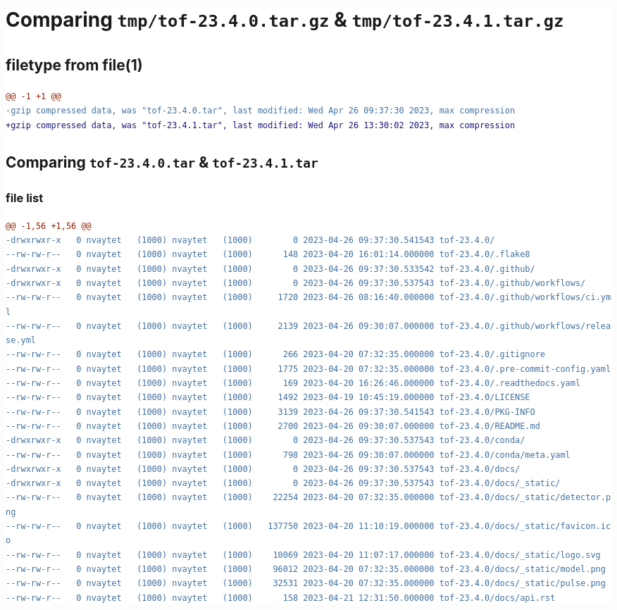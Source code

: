 # Comparing `tmp/tof-23.4.0.tar.gz` & `tmp/tof-23.4.1.tar.gz`

## filetype from file(1)

```diff
@@ -1 +1 @@
-gzip compressed data, was "tof-23.4.0.tar", last modified: Wed Apr 26 09:37:30 2023, max compression
+gzip compressed data, was "tof-23.4.1.tar", last modified: Wed Apr 26 13:30:02 2023, max compression
```

## Comparing `tof-23.4.0.tar` & `tof-23.4.1.tar`

### file list

```diff
@@ -1,56 +1,56 @@
-drwxrwxr-x   0 nvaytet   (1000) nvaytet   (1000)        0 2023-04-26 09:37:30.541543 tof-23.4.0/
--rw-rw-r--   0 nvaytet   (1000) nvaytet   (1000)      148 2023-04-20 16:01:14.000000 tof-23.4.0/.flake8
-drwxrwxr-x   0 nvaytet   (1000) nvaytet   (1000)        0 2023-04-26 09:37:30.533542 tof-23.4.0/.github/
-drwxrwxr-x   0 nvaytet   (1000) nvaytet   (1000)        0 2023-04-26 09:37:30.537543 tof-23.4.0/.github/workflows/
--rw-rw-r--   0 nvaytet   (1000) nvaytet   (1000)     1720 2023-04-26 08:16:40.000000 tof-23.4.0/.github/workflows/ci.yml
--rw-rw-r--   0 nvaytet   (1000) nvaytet   (1000)     2139 2023-04-26 09:30:07.000000 tof-23.4.0/.github/workflows/release.yml
--rw-rw-r--   0 nvaytet   (1000) nvaytet   (1000)      266 2023-04-20 07:32:35.000000 tof-23.4.0/.gitignore
--rw-rw-r--   0 nvaytet   (1000) nvaytet   (1000)     1775 2023-04-20 07:32:35.000000 tof-23.4.0/.pre-commit-config.yaml
--rw-rw-r--   0 nvaytet   (1000) nvaytet   (1000)      169 2023-04-20 16:26:46.000000 tof-23.4.0/.readthedocs.yaml
--rw-rw-r--   0 nvaytet   (1000) nvaytet   (1000)     1492 2023-04-19 10:45:19.000000 tof-23.4.0/LICENSE
--rw-rw-r--   0 nvaytet   (1000) nvaytet   (1000)     3139 2023-04-26 09:37:30.541543 tof-23.4.0/PKG-INFO
--rw-rw-r--   0 nvaytet   (1000) nvaytet   (1000)     2700 2023-04-26 09:30:07.000000 tof-23.4.0/README.md
-drwxrwxr-x   0 nvaytet   (1000) nvaytet   (1000)        0 2023-04-26 09:37:30.537543 tof-23.4.0/conda/
--rw-rw-r--   0 nvaytet   (1000) nvaytet   (1000)      798 2023-04-26 09:30:07.000000 tof-23.4.0/conda/meta.yaml
-drwxrwxr-x   0 nvaytet   (1000) nvaytet   (1000)        0 2023-04-26 09:37:30.537543 tof-23.4.0/docs/
-drwxrwxr-x   0 nvaytet   (1000) nvaytet   (1000)        0 2023-04-26 09:37:30.537543 tof-23.4.0/docs/_static/
--rw-rw-r--   0 nvaytet   (1000) nvaytet   (1000)    22254 2023-04-20 07:32:35.000000 tof-23.4.0/docs/_static/detector.png
--rw-rw-r--   0 nvaytet   (1000) nvaytet   (1000)   137750 2023-04-20 11:10:19.000000 tof-23.4.0/docs/_static/favicon.ico
--rw-rw-r--   0 nvaytet   (1000) nvaytet   (1000)    10069 2023-04-20 11:07:17.000000 tof-23.4.0/docs/_static/logo.svg
--rw-rw-r--   0 nvaytet   (1000) nvaytet   (1000)    96012 2023-04-20 07:32:35.000000 tof-23.4.0/docs/_static/model.png
--rw-rw-r--   0 nvaytet   (1000) nvaytet   (1000)    32531 2023-04-20 07:32:35.000000 tof-23.4.0/docs/_static/pulse.png
--rw-rw-r--   0 nvaytet   (1000) nvaytet   (1000)      158 2023-04-21 12:31:50.000000 tof-23.4.0/docs/api.rst
```